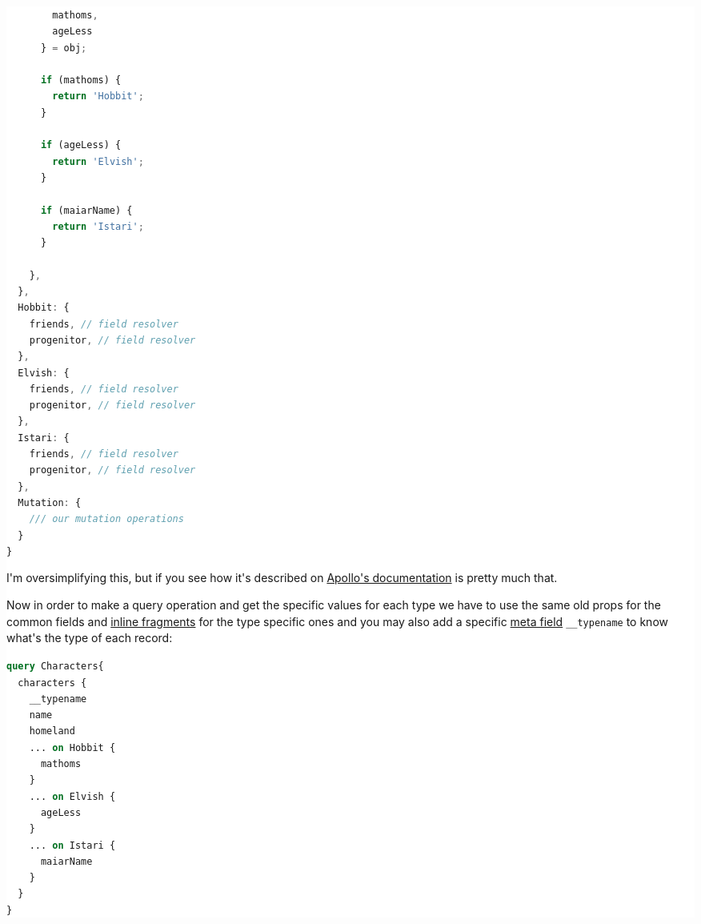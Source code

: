 ```javascript
        mathoms,
        ageLess
      } = obj;

      if (mathoms) {
        return 'Hobbit';
      }

      if (ageLess) {
        return 'Elvish';
      }

      if (maiarName) {
        return 'Istari';
      }

    },
  },
  Hobbit: {
    friends, // field resolver
    progenitor, // field resolver
  },
  Elvish: {
    friends, // field resolver
    progenitor, // field resolver
  },
  Istari: {
    friends, // field resolver
    progenitor, // field resolver
  },
  Mutation: {
    /// our mutation operations
  }
}
```

I'm oversimplifying this, but if you see how it's described on [Apollo's documentation](https://www.apollographql.com/docs/apollo-server/schema/unions-interfaces/#interface-type) is pretty much that.

Now in order to make a query operation and get the specific values for each type we have to use the same old props for the common fields and [inline fragments](https://graphql.org/learn/queries/#inline-fragments) for the type specific ones and you may also add a specific [meta field](https://graphql.org/learn/queries/#meta-fields) `__typename` to know what's the type of each record:

```graphql
query Characters{
  characters {
    __typename
    name
    homeland
    ... on Hobbit {
      mathoms
    }
    ... on Elvish {
      ageLess
    }
    ... on Istari {
      maiarName
    }
  }
}
```

